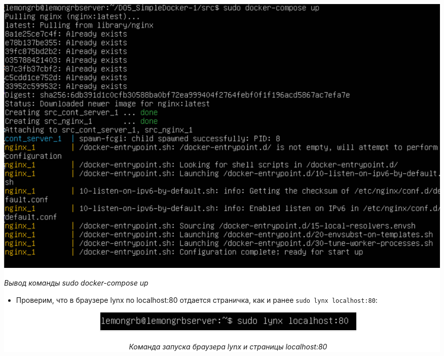   ![Вывод команды sudo docker-compose up](images/img_61.PNG)

  *Вывод команды sudo docker-compose up*
  </div>

* Проверим, что в браузере lynx по localhost:80 отдается страничка, как и ранее `sudo lynx localhost:80`:

  <div align=center>

  ![Команда запуска браузера lynx и страницы localhost:80](images/img_59.PNG)

  *Команда запуска браузера lynx и страницы localhost:80*
  </div>

  <div align=center>
